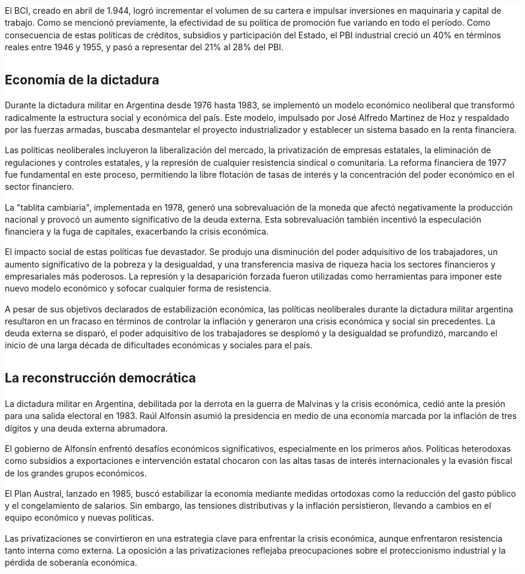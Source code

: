 El BCI, creado en abril de 1.944, logró incrementar el volumen de su cartera e impulsar inversiones en maquinaria y capital de trabajo. Como se mencionó previamente, la efectividad de su política de promoción fue variando en todo el período. Como consecuencia de estas políticas de créditos, subsidios y participación del Estado, el PBI industrial creció un 40% en términos reales entre 1946 y 1955, y pasó a representar del 21% al 28% del PBI.

## Economía de la dictadura

Durante la dictadura militar en Argentina desde 1976 hasta 1983, se implementó un modelo económico neoliberal que transformó radicalmente la estructura social y económica del país. Este modelo, impulsado por José Alfredo Martínez de Hoz y respaldado por las fuerzas armadas, buscaba desmantelar el proyecto industrializador y establecer un sistema basado en la renta financiera.

Las políticas neoliberales incluyeron la liberalización del mercado, la privatización de empresas estatales, la eliminación de regulaciones y controles estatales, y la represión de cualquier resistencia sindical o comunitaria. La reforma financiera de 1977 fue fundamental en este proceso, permitiendo la libre flotación de tasas de interés y la concentración del poder económico en el sector financiero.

La "tablita cambiaria", implementada en 1978, generó una sobrevaluación de la moneda que afectó negativamente la producción nacional y provocó un aumento significativo de la deuda externa. Esta sobrevaluación también incentivó la especulación financiera y la fuga de capitales, exacerbando la crisis económica.

El impacto social de estas políticas fue devastador. Se produjo una disminución del poder adquisitivo de los trabajadores, un aumento significativo de la pobreza y la desigualdad, y una transferencia masiva de riqueza hacia los sectores financieros y empresariales más poderosos. La represión y la desaparición forzada fueron utilizadas como herramientas para imponer este nuevo modelo económico y sofocar cualquier forma de resistencia.

A pesar de sus objetivos declarados de estabilización económica, las políticas neoliberales durante la dictadura militar argentina resultaron en un fracaso en términos de controlar la inflación y generaron una crisis económica y social sin precedentes. La deuda externa se disparó, el poder adquisitivo de los trabajadores se desplomó y la desigualdad se profundizó, marcando el inicio de una larga década de dificultades económicas y sociales para el país.

## La reconstrucción democrática

La dictadura militar en Argentina, debilitada por la derrota en la guerra de Malvinas y la crisis económica, cedió ante la presión para una salida electoral en 1983. Raúl Alfonsín asumió la presidencia en medio de una economía marcada por la inflación de tres dígitos y una deuda externa abrumadora.

El gobierno de Alfonsín enfrentó desafíos económicos significativos, especialmente en los primeros años. Políticas heterodoxas como subsidios a exportaciones e intervención estatal chocaron con las altas tasas de interés internacionales y la evasión fiscal de los grandes grupos económicos.

El Plan Austral, lanzado en 1985, buscó estabilizar la economía mediante medidas ortodoxas como la reducción del gasto público y el congelamiento de salarios. Sin embargo, las tensiones distributivas y la inflación persistieron, llevando a cambios en el equipo económico y nuevas políticas.

Las privatizaciones se convirtieron en una estrategia clave para enfrentar la crisis económica, aunque enfrentaron resistencia tanto interna como externa. La oposición a las privatizaciones reflejaba preocupaciones sobre el proteccionismo industrial y la pérdida de soberanía económica.
